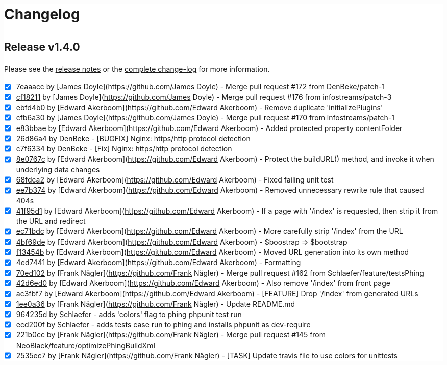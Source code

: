 # Changelog

## Release v1.4.0

Please see the [release notes](https://github.com/PhileCMS/Phile/releases/tag/1.4.0) or the [complete change-log](https://github.com/PhileCMS/Phile/compare/1.3.0...1.4.0) for more  information.

- [x] [7eaaacc](https://github.com/PhileCMS/Phile/commit/7eaaacc4b2206ff8a3e84110e017b97b7ee62fcc) by [James Doyle](https://github.com/James Doyle) - Merge pull request #172 from DenBeke/patch-1
- [x] [cf18211](https://github.com/PhileCMS/Phile/commit/cf1821171d862e8d841b69ece86a6a8d1457850d) by [James Doyle](https://github.com/James Doyle) - Merge pull request #176 from infostreams/patch-3
- [x] [ebfd4b0](https://github.com/PhileCMS/Phile/commit/ebfd4b09c4839a54b048e35a890725ae4430a06d) by [Edward Akerboom](https://github.com/Edward Akerboom) - Remove duplicate 'initializePlugins'
- [x] [cfb6a30](https://github.com/PhileCMS/Phile/commit/cfb6a30226248f5708c5e790eb4abed831b87a5a) by [James Doyle](https://github.com/James Doyle) - Merge pull request #170 from infostreams/patch-1
- [x] [e83bbae](https://github.com/PhileCMS/Phile/commit/e83bbae09805c76a9441dbb3a7a7fdaecbe462fe) by [Edward Akerboom](https://github.com/Edward Akerboom) - Added protected property contentFolder
- [x] [26d86a4](https://github.com/PhileCMS/Phile/commit/26d86a4ed81a0ac84595f2611bd281e3aebb4f7d) by [DenBeke](https://github.com/DenBeke) - [BUGFIX] Nginx: https/http protocol detection
- [x] [c7f6334](https://github.com/PhileCMS/Phile/commit/c7f633479f1a385c037d0ec94a005e49d78fc157) by [DenBeke](https://github.com/DenBeke) - [Fix] Nginx: https/http protocol detection
- [x] [8e0767c](https://github.com/PhileCMS/Phile/commit/8e0767c3bd68f96bd1768e3d3a6bcbab8c47c8b6) by [Edward Akerboom](https://github.com/Edward Akerboom) - Protect the buildURL() method, and invoke it when underlying data changes
- [x] [68fdca2](https://github.com/PhileCMS/Phile/commit/68fdca2dfb3205d5ca5ccb1f5401758488b3cf6b) by [Edward Akerboom](https://github.com/Edward Akerboom) - Fixed failing unit test
- [x] [ee7b374](https://github.com/PhileCMS/Phile/commit/ee7b37475f51831520dbb918c679e29aa584edc2) by [Edward Akerboom](https://github.com/Edward Akerboom) - Removed unnecessary rewrite rule that caused 404s
- [x] [41f95d1](https://github.com/PhileCMS/Phile/commit/41f95d11955fe9394f73862007792dcff1fb7267) by [Edward Akerboom](https://github.com/Edward Akerboom) - If a page with '/index' is requested, then strip it from the URL and redirect
- [x] [ec71bdc](https://github.com/PhileCMS/Phile/commit/ec71bdc9f17c681473527bdab82e1f534b7b1cc2) by [Edward Akerboom](https://github.com/Edward Akerboom) - More carefully strip '/index' from the URL
- [x] [4bf69de](https://github.com/PhileCMS/Phile/commit/4bf69de81bd1d636fd3c096f22e0d35cbb05f426) by [Edward Akerboom](https://github.com/Edward Akerboom) - $boostrap => $bootstrap
- [x] [f13454b](https://github.com/PhileCMS/Phile/commit/f13454bbf64ac6e3767929ed4a2e0b5941f63b65) by [Edward Akerboom](https://github.com/Edward Akerboom) - Moved URL generation into its own method
- [x] [4ed7441](https://github.com/PhileCMS/Phile/commit/4ed744188684938a7822f4c430ab9b2c42c7a4f4) by [Edward Akerboom](https://github.com/Edward Akerboom) - Formatting
- [x] [70ed102](https://github.com/PhileCMS/Phile/commit/70ed102b7eaedf32807fd7daba52b09fb0284380) by [Frank Nägler](https://github.com/Frank Nägler) - Merge pull request #162 from Schlaefer/feature/testsPhing
- [x] [42d6ed0](https://github.com/PhileCMS/Phile/commit/42d6ed02dcfc1bffbcd234fa2a22e25bca21da45) by [Edward Akerboom](https://github.com/Edward Akerboom) - Also remove '/index' from front page
- [x] [ac3fbf7](https://github.com/PhileCMS/Phile/commit/ac3fbf7a41ad15b3c0ce0e23269f009d82cf0ba2) by [Edward Akerboom](https://github.com/Edward Akerboom) - [FEATURE] Drop '/index' from generated URLs
- [x] [1ee0a36](https://github.com/PhileCMS/Phile/commit/1ee0a3674a036affe5e015a2f4ac9a6125743ca5) by [Frank Nägler](https://github.com/Frank Nägler) - Update README.md
- [x] [964235d](https://github.com/PhileCMS/Phile/commit/964235dacf3af63c0b5a6a0f09467961de221ebb) by [Schlaefer](https://github.com/Schlaefer) - adds 'colors' flag to phing phpunit test run
- [x] [ecd200f](https://github.com/PhileCMS/Phile/commit/ecd200fbe7a53eb684a47125c82d0adb24dd31cf) by [Schlaefer](https://github.com/Schlaefer) - adds tests case run to phing and installs phpunit as dev-require
- [x] [221b0cc](https://github.com/PhileCMS/Phile/commit/221b0cc0e3f878ac4e28ce0c7820d5cf3898683c) by [Frank Nägler](https://github.com/Frank Nägler) - Merge pull request #145 from NeoBlack/feature/optimizePhingBuildXml
- [x] [2535ec7](https://github.com/PhileCMS/Phile/commit/2535ec733bcc54414b1c862e5120f4085cb63882) by [Frank Nägler](https://github.com/Frank Nägler) - [TASK] Update travis file to use colors for unittests